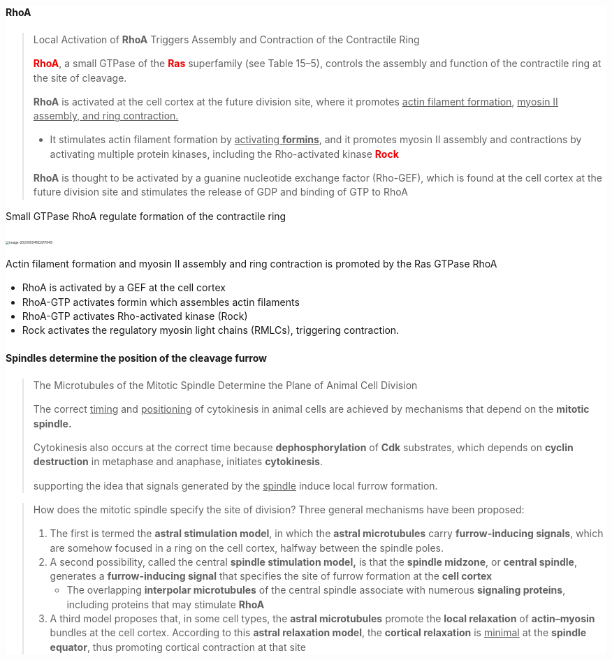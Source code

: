 #### RhoA

> Local Activation of **RhoA** Triggers Assembly and Contraction of the Contractile Ring
>
> **<font color="EE0000">RhoA</font>**, a small GTPase of the **<font color="EE0000">Ras</font>** superfamily (see Table 15–5), controls the assembly and function of the contractile ring at the site of cleavage.
>
> **RhoA** is activated at the cell cortex at the future division site, where it promotes <u>actin filament formation</u>, <u>myosin II assembly, and ring contraction.</u>
>
> +  It stimulates actin filament formation by <u>activating **formins**</u>, and it promotes myosin II assembly and contractions by activating multiple protein kinases, including the Rho-activated kinase **<font color="EE0000">Rock</font>**
>
> **RhoA** is thought to be activated by a guanine nucleotide exchange factor (Rho-GEF), which is found at the cell cortex at the future division site and stimulates the release of GDP and binding of GTP to RhoA

Small GTPase RhoA regulate formation of the contractile ring

<img src="https://20190531-1259353497.cos.ap-guangzhou.myqcloud.com/Cell%20Biology/image-20200504182917049.png" alt="image-20200504182917049" style="zoom:33%;" />

Actin filament formation and myosin II assembly and ring contraction is promoted by the Ras GTPase RhoA
   + RhoA is activated by a GEF at the cell cortex
   + RhoA-GTP activates formin which assembles actin filaments
   + RhoA-GTP activates Rho-activated kinase (Rock)
   + Rock activates the regulatory myosin light chains (RMLCs), triggering contraction.

#### Spindles determine the position of the cleavage furrow

> The Microtubules of the Mitotic Spindle Determine the Plane of  Animal Cell Division
>
> The correct <u>timing</u> and <u>positioning</u> of cytokinesis in animal cells are achieved by mechanisms that depend on the **mitotic spindle.**
>
> Cytokinesis also occurs at the correct time because **dephosphorylation** of **Cdk** substrates, which depends on **cyclin destruction** in metaphase and anaphase, initiates **cytokinesis**.
>
> supporting the idea that signals generated by the <u>spindle</u> induce local furrow formation.

> How does the mitotic spindle specify the site of division? Three general mechanisms have been proposed:
>
> 1.  The first is termed the **astral stimulation model**, in which the **astral microtubules** carry **furrow-inducing signals**, which are somehow focused in a ring on the cell cortex, halfway between the spindle poles.
> 2. A second possibility, called the central **spindle stimulation model,** is that the **spindle midzone**, or **central spindle**, generates a **furrow-inducing signal** that specifies the site of furrow formation at the **cell cortex** 
>    + The overlapping **interpolar microtubules** of the central spindle associate with numerous **signaling proteins**, including proteins that may stimulate **RhoA**
> 3. A third model proposes that, in some cell types, the **astral microtubules** promote the **local relaxation** of **actin–myosin** bundles at the cell cortex. According to this **astral relaxation model**, the **cortical relaxation** is <u>minimal</u> at the **spindle equator**, thus promoting cortical contraction at that site
